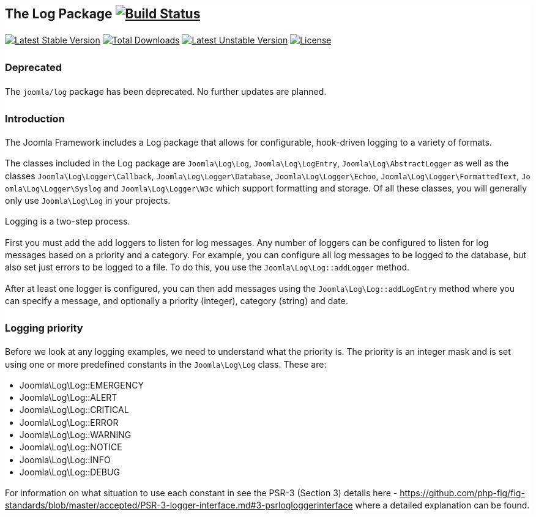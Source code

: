 ## The Log Package [![Build Status](https://travis-ci.org/joomla-framework/log.png?branch=master)](https://travis-ci.org/joomla-framework/log)

[![Latest Stable Version](https://poser.pugx.org/joomla/log/v/stable)](https://packagist.org/packages/joomla/log) [![Total Downloads](https://poser.pugx.org/joomla/log/downloads)](https://packagist.org/packages/joomla/log) [![Latest Unstable Version](https://poser.pugx.org/joomla/log/v/unstable)](https://packagist.org/packages/joomla/log) [![License](https://poser.pugx.org/joomla/log/license)](https://packagist.org/packages/joomla/log)

### Deprecated

The `joomla/log` package has been deprecated.  No further updates are planned.

### Introduction

The Joomla Framework includes a Log package that allows for configurable, hook-driven logging to a variety of formats.

The classes included in the Log package are `Joomla\Log\Log`, `Joomla\Log\LogEntry`, `Joomla\Log\AbstractLogger` as well as the classes `Joomla\Log\Logger\Callback`, `Joomla\Log\Logger\Database`, `Joomla\Log\Logger\Echoo`, `Joomla\Log\Logger\FormattedText`, `Joomla\Log\Logger\Syslog` and `Joomla\Log\Logger\W3c` which support formatting and storage. Of all these classes, you will generally only use `Joomla\Log\Log` in your projects.

Logging is a two-step process.

First you must add the add loggers to listen for log messages. Any number of loggers can be configured to listen for log messages based on a priority and a category. For example, you can configure all log messages to be logged to the database, but also set just errors to be logged to a file. To do this, you use the `Joomla\Log\Log::addLogger` method.

After at least one logger is configured, you can then add messages using the `Joomla\Log\Log::addLogEntry` method where you can specify a message, and optionally a priority (integer), category (string) and date.

### Logging priority

Before we look at any logging examples, we need to understand what the priority is. The priority is an integer mask and is set using one or more predefined constants in the `Joomla\Log\Log` class. These are:

* Joomla\Log\Log::EMERGENCY
* Joomla\Log\Log::ALERT
* Joomla\Log\Log::CRITICAL
* Joomla\Log\Log::ERROR
* Joomla\Log\Log::WARNING
* Joomla\Log\Log::NOTICE
* Joomla\Log\Log::INFO
* Joomla\Log\Log::DEBUG

For information on what situation to use each constant in see the PSR-3 (Section 3) details here - https://github.com/php-fig/fig-standards/blob/master/accepted/PSR-3-logger-interface.md#3-psrlogloggerinterface where a detailed explanation can be found.
